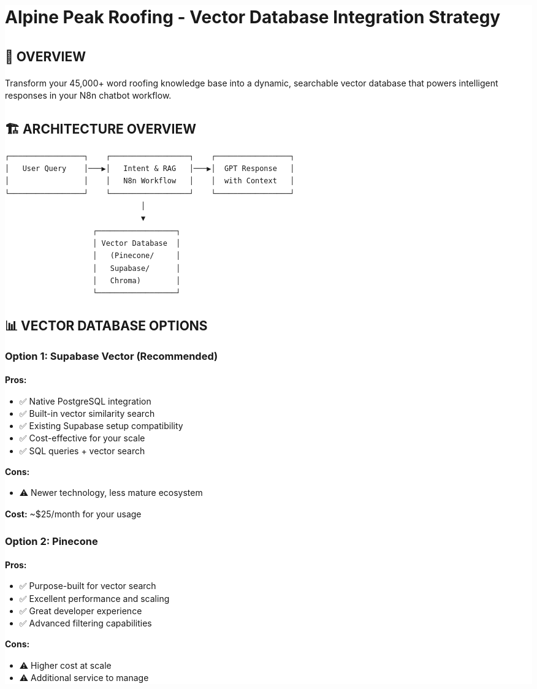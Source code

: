 # Alpine Peak Roofing - Vector Database Integration Strategy

## 🎯 OVERVIEW

Transform your 45,000+ word roofing knowledge base into a dynamic, searchable vector database that powers intelligent responses in your N8n chatbot workflow.

## 🏗️ ARCHITECTURE OVERVIEW

```
┌─────────────────┐    ┌──────────────────┐    ┌─────────────────┐
│   User Query    │───▶│   Intent & RAG   │───▶│  GPT Response   │
│                 │    │   N8n Workflow   │    │  with Context   │
└─────────────────┘    └──────────────────┘    └─────────────────┘
                               │
                               ▼
                    ┌──────────────────┐
                    │ Vector Database  │
                    │   (Pinecone/     │
                    │   Supabase/      │
                    │   Chroma)        │
                    └──────────────────┘
```

## 📊 VECTOR DATABASE OPTIONS

### Option 1: **Supabase Vector (Recommended)**
**Pros:**
- ✅ Native PostgreSQL integration
- ✅ Built-in vector similarity search
- ✅ Existing Supabase setup compatibility
- ✅ Cost-effective for your scale
- ✅ SQL queries + vector search

**Cons:**
- ⚠️ Newer technology, less mature ecosystem

**Cost:** ~$25/month for your usage

### Option 2: **Pinecone**
**Pros:**
- ✅ Purpose-built for vector search
- ✅ Excellent performance and scaling
- ✅ Great developer experience
- ✅ Advanced filtering capabilities

**Cons:**
- ⚠️ Higher cost at scale
- ⚠️ Additional service to manage
